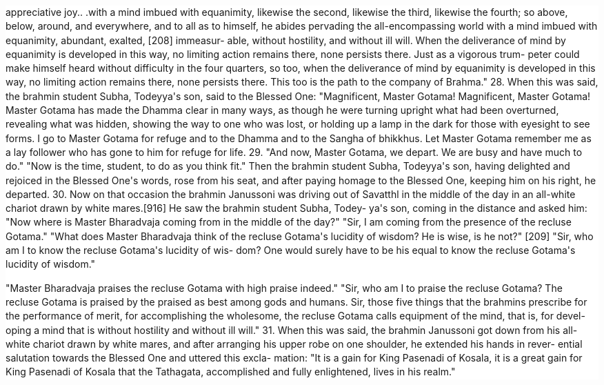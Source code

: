 
appreciative joy.. .with a mind imbued with equanimity, likewise
the second, likewise the third, likewise the fourth; so above,
below, around, and everywhere, and to all as to himself, he
abides pervading the all-encompassing world with a mind
imbued with equanimity, abundant, exalted, [208] immeasur-
able, without hostility, and without ill will. When the deliverance
of mind by equanimity is developed in this way, no limiting
action remains there, none persists there. Just as a vigorous trum-
peter could make himself heard without difficulty in the four
quarters, so too, when the deliverance of mind by equanimity is
developed in this way, no limiting action remains there, none
persists there. This too is the path to the company of Brahma."
28. When this was said, the brahmin student Subha,
Todeyya's son, said to the Blessed One: "Magnificent, Master
Gotama! Magnificent, Master Gotama! Master Gotama has made
the Dhamma clear in many ways, as though he were turning
upright what had been overturned, revealing what was hidden,
showing the way to one who was lost, or holding up a lamp in
the dark for those with eyesight to see forms. I go to Master
Gotama for refuge and to the Dhamma and to the Sangha of
bhikkhus. Let Master Gotama remember me as a lay follower
who has gone to him for refuge for life.
29. "And now, Master Gotama, we depart. We are busy and
have much to do."
"Now is the time, student, to do as you think fit."
Then the brahmin student Subha, Todeyya's son, having
delighted and rejoiced in the Blessed One's words, rose from his
seat, and after paying homage to the Blessed One, keeping him
on his right, he departed.
30. Now on that occasion the brahmin Janussoni was driving out
of Savatthl in the middle of the day in an all-white chariot drawn
by white mares.[916] He saw the brahmin student Subha, Todey-
ya's son, coming in the distance and asked him: "Now where is
Master Bharadvaja coming from in the middle of the day?"
"Sir, I am coming from the presence of the recluse Gotama."
"What does Master Bharadvaja think of the recluse Gotama's
lucidity of wisdom? He is wise, is he not?" [209]
"Sir, who am I to know the recluse Gotama's lucidity of wis-
dom? One would surely have to be his equal to know the
recluse Gotama's lucidity of wisdom."

"Master Bharadvaja praises the recluse Gotama with high
praise indeed."
"Sir, who am I to praise the recluse Gotama? The recluse
Gotama is praised by the praised as best among gods and
humans. Sir, those five things that the brahmins prescribe for
the performance of merit, for accomplishing the wholesome, the
recluse Gotama calls equipment of the mind, that is, for devel-
oping a mind that is without hostility and without ill will."
31. When this was said, the brahmin Janussoni got down from
his all-white chariot drawn by white mares, and after arranging
his upper robe on one shoulder, he extended his hands in rever-
ential salutation towards the Blessed One and uttered this excla-
mation: "It is a gain for King Pasenadi of Kosala, it is a great gain
for King Pasenadi of Kosala that the Tathagata, accomplished
and fully enlightened, lives in his realm."
